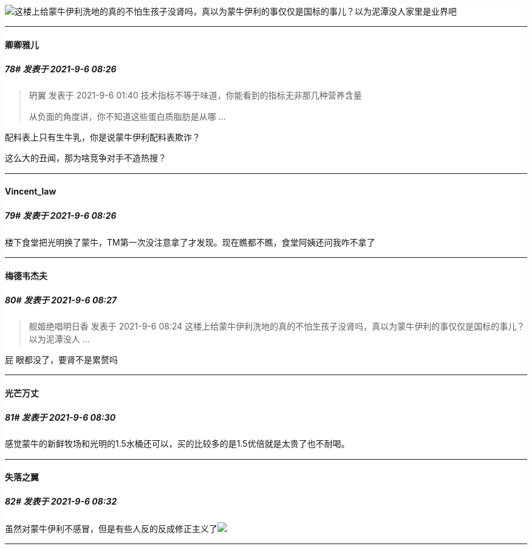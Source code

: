 
<img src="https://static.saraba1st.com/image/smiley/face2017/065.png" referrerpolicy="no-referrer">这楼上给蒙牛伊利洗地的真的不怕生孩子没肾吗，真以为蒙牛伊利的事仅仅是国标的事儿？以为泥潭没人家里是业界吧




*****

####  卿卿雅儿  
##### 78#       发表于 2021-9-6 08:26


<blockquote>玬翼 发表于 2021-9-6 01:40
技术指标不等于味道，你能看到的指标无非那几种营养含量

从负面的角度讲，你不知道这些蛋白质脂肪是从哪 ...</blockquote>
配料表上只有生牛乳，你是说蒙牛伊利配料表欺诈？

这么大的丑闻，那为啥竞争对手不造热搜？


*****

####  Vincent_law  
##### 79#       发表于 2021-9-6 08:26


楼下食堂把光明换了蒙牛，TM第一次没注意拿了才发现。现在瞧都不瞧，食堂阿姨还问我咋不拿了


*****

####  梅德韦杰夫  
##### 80#       发表于 2021-9-6 08:27


<blockquote>舰姬绝唱明日香 发表于 2021-9-6 08:24
这楼上给蒙牛伊利洗地的真的不怕生孩子没肾吗，真以为蒙牛伊利的事仅仅是国标的事儿？以为泥潭没人 ...</blockquote>
屁 眼都没了，要肾不是累赘吗


*****

####  光芒万丈  
##### 81#       发表于 2021-9-6 08:30


感觉蒙牛的新鲜牧场和光明的1.5水桶还可以，买的比较多的是1.5优倍就是太贵了也不耐喝。


*****

####  失落之翼  
##### 82#       发表于 2021-9-6 08:32


虽然对蒙牛伊利不感冒，但是有些人反的反成修正主义了<img src="https://static.saraba1st.com/image/smiley/face2017/124.png" referrerpolicy="no-referrer">


*****
